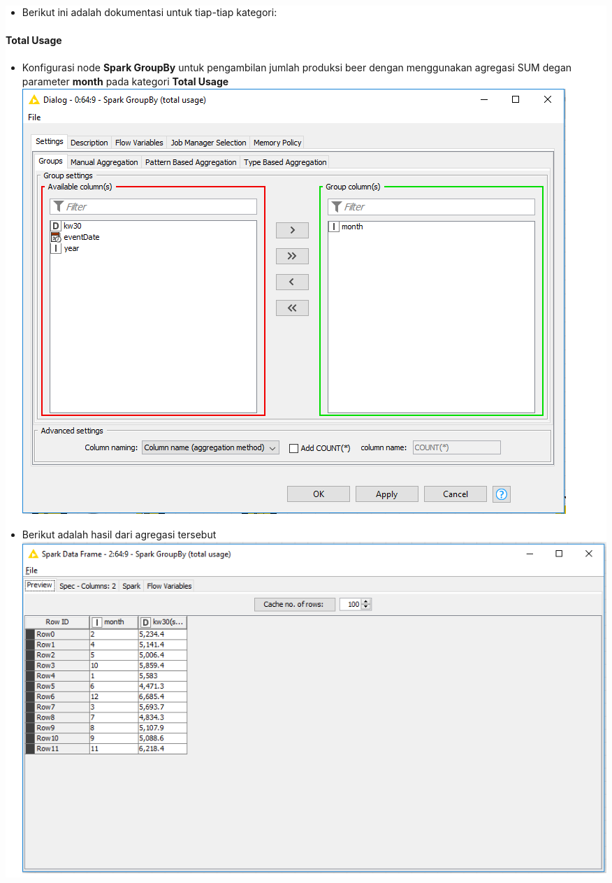 - Berikut ini adalah dokumentasi untuk tiap-tiap kategori:
#### Total Usage
- Konfigurasi node **Spark GroupBy** untuk pengambilan jumlah produksi beer dengan menggunakan agregasi SUM degan parameter **month** pada kategori **Total Usage**<br>
![](Dokumentasi/aggregation-and-time-series/aats-total-groupby.PNG)

- Berikut adalah hasil dari agregasi tersebut<br>
![](Dokumentasi/aggregation-and-time-series/aats-total-groupby-result.PNG)